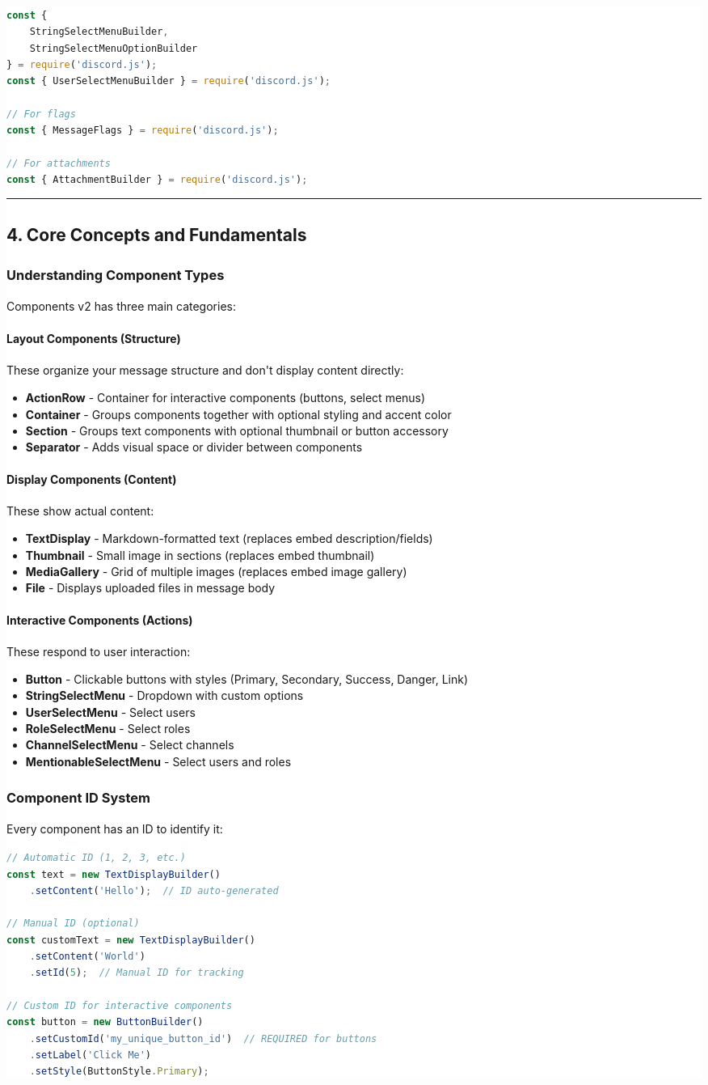 ```javascript
const { 
    StringSelectMenuBuilder, 
    StringSelectMenuOptionBuilder 
} = require('discord.js');
const { UserSelectMenuBuilder } = require('discord.js');

// For flags
const { MessageFlags } = require('discord.js');

// For attachments
const { AttachmentBuilder } = require('discord.js');
```

---

## 4. Core Concepts and Fundamentals

### Understanding Component Types

Components v2 has three main categories:

#### Layout Components (Structure)
These organize your message structure and don't display content directly:
- **ActionRow** - Container for interactive components (buttons, select menus)
- **Container** - Groups components together with optional styling and accent color
- **Section** - Groups text components with optional thumbnail or button accessory
- **Separator** - Adds visual space or divider between components

#### Display Components (Content)
These show actual content:
- **TextDisplay** - Markdown-formatted text (replaces embed description/fields)
- **Thumbnail** - Small image in sections (replaces embed thumbnail)
- **MediaGallery** - Grid of multiple images (replaces embed image gallery)
- **File** - Displays uploaded files in message body

#### Interactive Components (Actions)
These respond to user interaction:
- **Button** - Clickable buttons with styles (Primary, Secondary, Success, Danger, Link)
- **StringSelectMenu** - Dropdown with custom options
- **UserSelectMenu** - Select users
- **RoleSelectMenu** - Select roles
- **ChannelSelectMenu** - Select channels
- **MentionableSelectMenu** - Select users and roles

### Component ID System

Every component has an ID to identify it:

```javascript
// Automatic ID (1, 2, 3, etc.)
const text = new TextDisplayBuilder()
    .setContent('Hello');  // ID auto-generated

// Manual ID (optional)
const customText = new TextDisplayBuilder()
    .setContent('World')
    .setId(5);  // Manual ID for tracking

// Custom ID for interactive components
const button = new ButtonBuilder()
    .setCustomId('my_unique_button_id')  // REQUIRED for buttons
    .setLabel('Click Me')
    .setStyle(ButtonStyle.Primary);
```